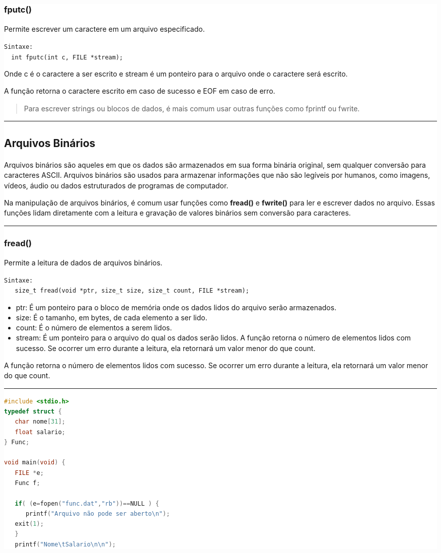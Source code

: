 
### fputc() ###

Permite escrever um caractere em um arquivo especificado.

````text
Sintaxe: 
  int fputc(int c, FILE *stream);
````

Onde c é o caractere a ser escrito e stream é um ponteiro para o arquivo onde o caractere será escrito.

A função retorna o caractere escrito em caso de sucesso e EOF em caso de erro.

> Para escrever strings ou blocos de dados, é mais comum usar outras funções como fprintf ou fwrite.

---

## Arquivos Binários ##

Arquivos binários são aqueles em que os dados são armazenados em sua forma binária original, sem qualquer conversão para caracteres ASCII. Arquivos binários são usados para armazenar informações que não são legíveis por humanos, como imagens, vídeos, áudio ou dados estruturados de programas de computador.

Na manipulação de arquivos binários, é comum usar funções como **fread()** e **fwrite()** para ler e escrever dados no arquivo. Essas funções lidam diretamente com a leitura e gravação de valores binários sem conversão para caracteres.

---

### fread() ###

Permite a leitura de dados de arquivos binários.

````text
Sintaxe:
   size_t fread(void *ptr, size_t size, size_t count, FILE *stream);
````

* ptr: É um ponteiro para o bloco de memória onde os dados lidos do arquivo serão armazenados.
* size: É o tamanho, em bytes, de cada elemento a ser lido.
* count: É o número de elementos a serem lidos.
* stream: É um ponteiro para o arquivo do qual os dados serão lidos.
A função retorna o número de elementos lidos com sucesso. Se ocorrer um erro durante a leitura, ela retornará um valor menor do que count.

A função retorna o número de elementos lidos com sucesso. Se ocorrer um erro durante a leitura, ela retornará um valor menor do que count.

---

````c
#include <stdio.h>
typedef struct {
   char nome[31];
   float salario;
} Func;

void main(void) {
   FILE *e;
   Func f;
   
   if( (e=fopen("func.dat","rb"))==NULL ) {
      printf("Arquivo não pode ser aberto\n");
   exit(1);
   }
   printf("Nome\tSalario\n\n");
````